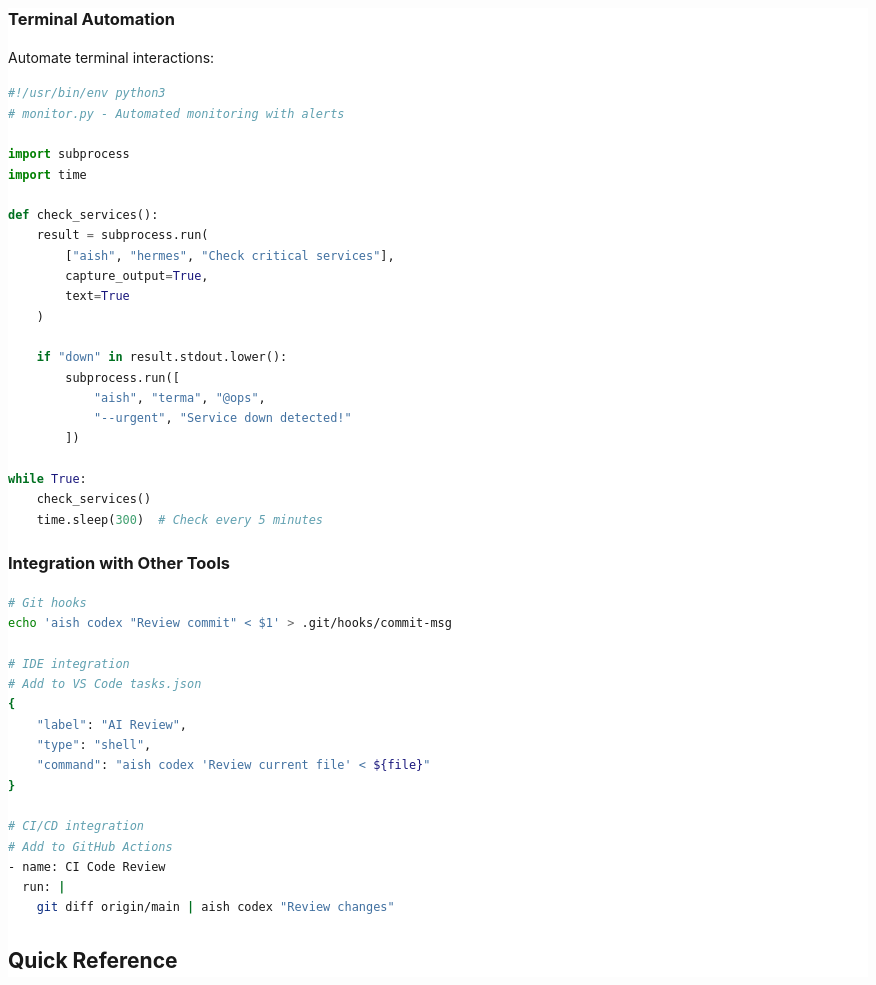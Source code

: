### Terminal Automation

Automate terminal interactions:

```python
#!/usr/bin/env python3
# monitor.py - Automated monitoring with alerts

import subprocess
import time

def check_services():
    result = subprocess.run(
        ["aish", "hermes", "Check critical services"],
        capture_output=True,
        text=True
    )
    
    if "down" in result.stdout.lower():
        subprocess.run([
            "aish", "terma", "@ops",
            "--urgent", "Service down detected!"
        ])

while True:
    check_services()
    time.sleep(300)  # Check every 5 minutes
```

### Integration with Other Tools

```bash
# Git hooks
echo 'aish codex "Review commit" < $1' > .git/hooks/commit-msg

# IDE integration
# Add to VS Code tasks.json
{
    "label": "AI Review",
    "type": "shell",
    "command": "aish codex 'Review current file' < ${file}"
}

# CI/CD integration
# Add to GitHub Actions
- name: CI Code Review
  run: |
    git diff origin/main | aish codex "Review changes"
```

## Quick Reference
